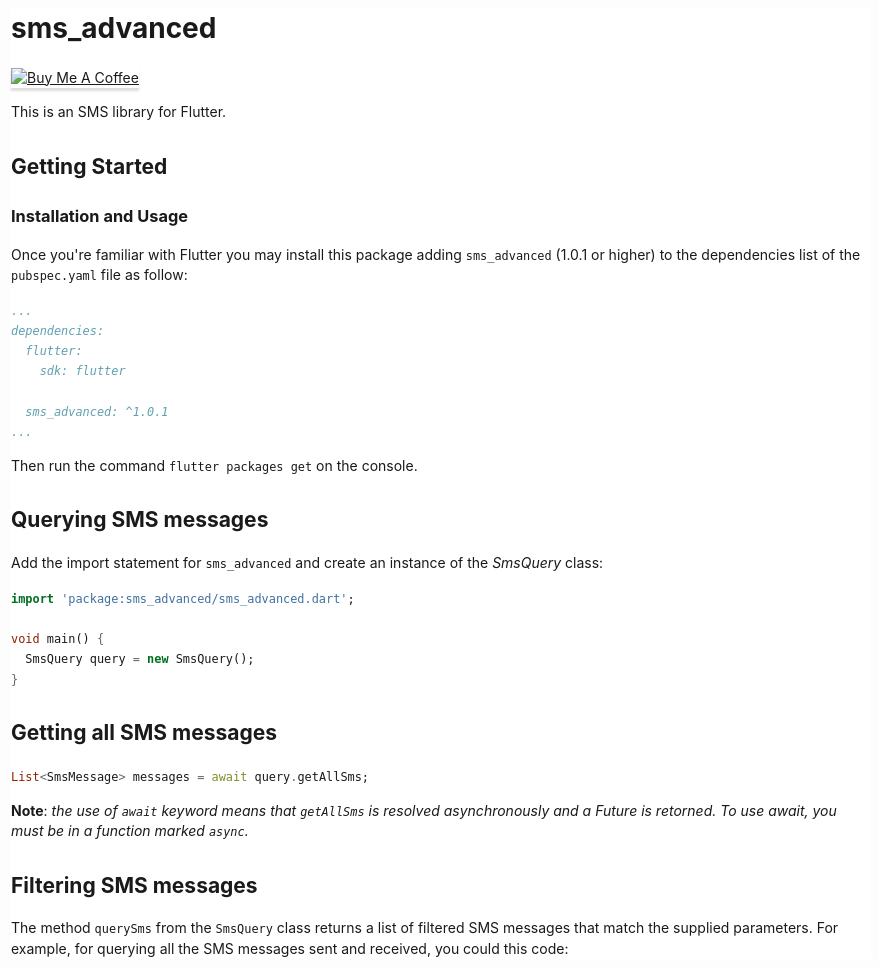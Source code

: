 # sms_advanced
<a href="https://www.buymeacoffee.com/kasaza" target="_blank"><img src="https://i.imgur.com/aV6DDA7.png" alt="Buy Me A Coffee" style="height: 41px !important;width: 174px !important; box-shadow: 0px 3px 2px 0px rgba(190, 190, 190, 0.5) !important;-webkit-box-shadow: 0px 3px 2px 0px rgba(190, 190, 190, 0.5) !important;" > </a>

This is an SMS library for Flutter.

## Getting Started


### Installation and Usage

Once you're familiar with Flutter you may install this package adding `sms_advanced` (1.0.1 or higher) to the dependencies list of the `pubspec.yaml` file as follow:

```yaml
...
dependencies:
  flutter:
    sdk: flutter

  sms_advanced: ^1.0.1
...
```

Then run the command `flutter packages get` on the console.

## Querying SMS messages

Add the import statement for `sms_advanced` and create an instance of the *SmsQuery* class:

```dart
import 'package:sms_advanced/sms_advanced.dart';

void main() {
  SmsQuery query = new SmsQuery();
}

```

## Getting all SMS messages

```dart
List<SmsMessage> messages = await query.getAllSms;
``` 

**Note**: _the use of `await` keyword means that `getAllSms` is resolved asynchronously and a Future is retorned. To use await, you must be in a function marked `async`._

## Filtering SMS messages

The method `querySms` from the `SmsQuery` class returns a list of filtered SMS messages that match the supplied parameters. For example, for querying all the SMS messages sent and received, you could this code:

